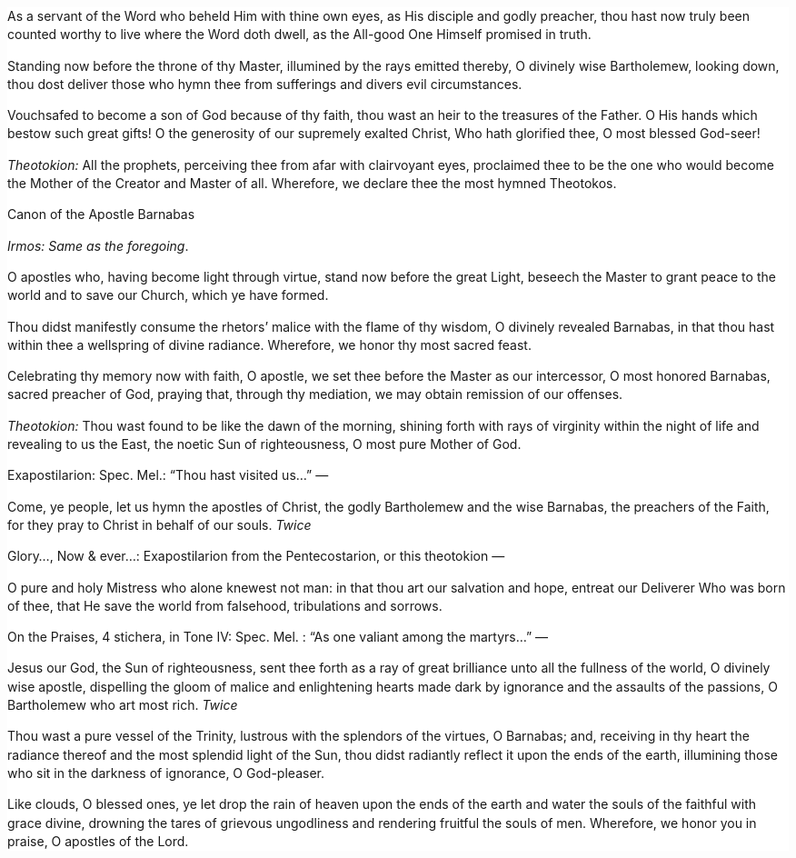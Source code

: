 As a servant of the Word who beheld Him with thine own eyes, as His disciple and godly preacher, thou hast now truly been counted worthy to live where the Word doth dwell, as the All-good One Himself promised in truth.

Standing now before the throne of thy Master, illumined by the rays emitted thereby, O divinely wise Bartholemew, looking down, thou dost deliver those who hymn thee from sufferings and divers evil circumstances.

Vouchsafed to become a son of God because of thy faith, thou wast an heir to the treasures of the Father. O His hands which bestow such great gifts! O the generosity of our supremely exalted Christ, Who hath glorified thee, O most blessed God-seer!

*Theotokion:* All the prophets, perceiving thee from afar with clairvoyant eyes, proclaimed thee to be the one who would become the Mother of the Creator and Master of all. Wherefore, we declare thee the most hymned Theotokos.

Canon of the Apostle Barnabas

*Irmos: Same as the foregoing*.

O apostles who, having become light through virtue, stand now before the great Light, beseech the Master to grant peace to the world and to save our Church, which ye have formed.

Thou didst manifestly consume the rhetors’ malice with the flame of thy wisdom, O divinely revealed Barnabas, in that thou hast within thee a wellspring of divine radiance. Wherefore, we honor thy most sacred feast.

Celebrating thy memory now with faith, O apostle, we set thee before the Master as our intercessor, O most honored Barnabas, sacred preacher of God, praying that, through thy mediation, we may obtain remission of our offenses.

*Theotokion:* Thou wast found to be like the dawn of the morning, shining forth with rays of virginity within the night of life and revealing to us the East, the noetic Sun of righteousness, O most pure Mother of God.

Exapostilarion: Spec. Mel.: “Thou hast visited us…” —

Come, ye people, let us hymn the apostles of Christ, the godly Bartholemew and the wise Barnabas, the preachers of the Faith, for they pray to Christ in behalf of our souls. *Twice*

Glory…, Now & ever…: Exapostilarion from the Pentecostarion, or this theotokion —

O pure and holy Mistress who alone knewest not man: in that thou art our salvation and hope, entreat our Deliverer Who was born of thee, that He save the world from falsehood, tribulations and sorrows.

On the Praises, 4 stichera, in Tone IV: Spec. Mel. : “As one valiant among the martyrs…” —

Jesus our God, the Sun of righteousness, sent thee forth as a ray of great brilliance unto all the fullness of the world, O divinely wise apostle, dispelling the gloom of malice and enlightening hearts made dark by ignorance and the assaults of the passions, O Bartholemew who art most rich. *Twice*

Thou wast a pure vessel of the Trinity, lustrous with the splendors of the virtues, O Barnabas; and, receiving in thy heart the radiance thereof and the most splendid light of the Sun, thou didst radiantly reflect it upon the ends of the earth, illumining those who sit in the darkness of ignorance, O God-pleaser.

Like clouds, O blessed ones, ye let drop the rain of heaven upon the ends of the earth and water the souls of the faithful with grace divine, drowning the tares of grievous ungodliness and rendering fruitful the souls of men. Wherefore, we honor you in praise, O apostles of the Lord.
